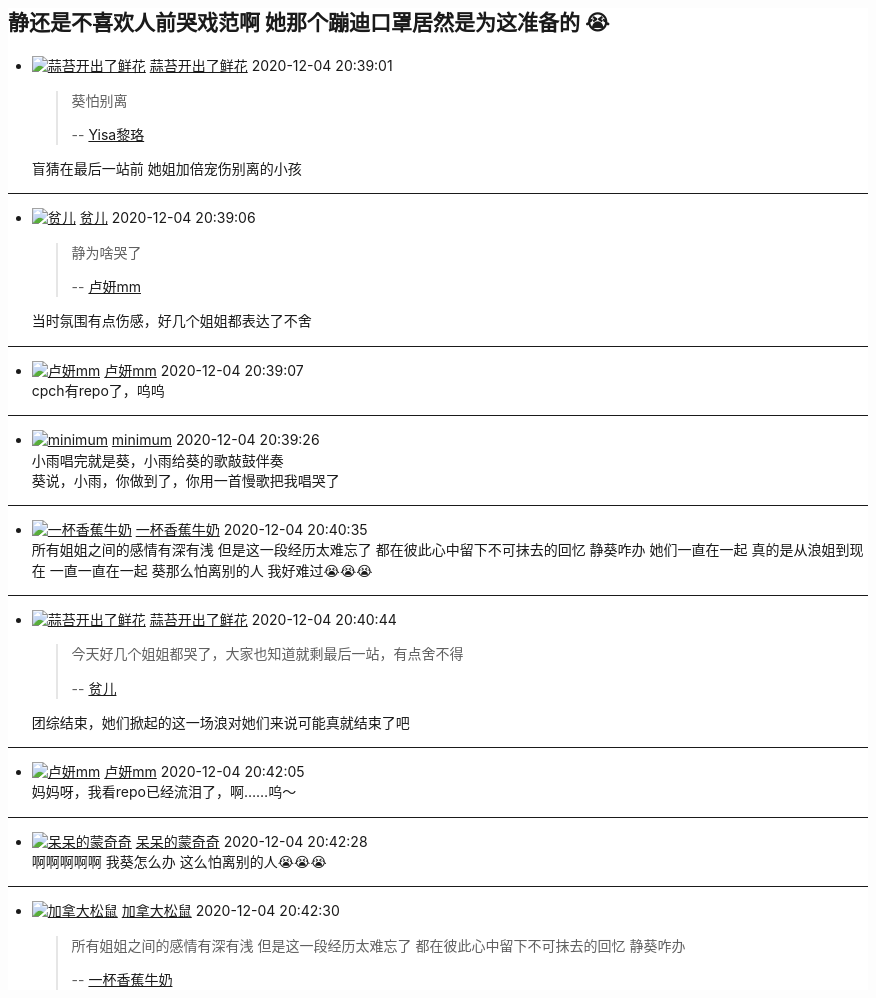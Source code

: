   静还是不喜欢人前哭戏范啊 她那个蹦迪口罩居然是为这准备的 😭  
---
* [![蒜苔开出了鲜花](https://img3.doubanio.com/icon/u26765466-1.jpg)](https://www.douban.com/people/26765466/)    [蒜苔开出了鲜花](https://www.douban.com/people/26765466/)    2020-12-04 20:39:01  
  >葵怕别离  
  >
  >-- [Yisa黎珞](https://www.douban.com/people/217273308/)  
  
  盲猜在最后一站前 她姐加倍宠伤别离的小孩  
---
* [![贫儿](https://img3.doubanio.com/icon/u218683495-1.jpg)](https://www.douban.com/people/218683495/)    [贫儿](https://www.douban.com/people/218683495/)    2020-12-04 20:39:06  
  >静为啥哭了  
  >
  >-- [卢妍mm](https://www.douban.com/people/80682689/)  
  
  当时氛围有点伤感，好几个姐姐都表达了不舍  
---
* [![卢妍mm](https://img2.doubanio.com/icon/u80682689-3.jpg)](https://www.douban.com/people/80682689/)    [卢妍mm](https://www.douban.com/people/80682689/)    2020-12-04 20:39:07  
  cpch有repo了，呜呜  
---
* [![minimum](https://img3.doubanio.com/icon/u218236166-1.jpg)](https://www.douban.com/people/218236166/)    [minimum](https://www.douban.com/people/218236166/)    2020-12-04 20:39:26  
  小雨唱完就是葵，小雨给葵的歌敲鼓伴奏  
  葵说，小雨，你做到了，你用一首慢歌把我唱哭了  
---
* [![一杯香蕉牛奶](https://img9.doubanio.com/icon/u145961264-6.jpg)](https://www.douban.com/people/145961264/)    [一杯香蕉牛奶](https://www.douban.com/people/145961264/)    2020-12-04 20:40:35  
  所有姐姐之间的感情有深有浅 但是这一段经历太难忘了 都在彼此心中留下不可抹去的回忆 静葵咋办 她们一直在一起 真的是从浪姐到现在 一直一直在一起 葵那么怕离别的人 我好难过😭😭😭  
---
* [![蒜苔开出了鲜花](https://img3.doubanio.com/icon/u26765466-1.jpg)](https://www.douban.com/people/26765466/)    [蒜苔开出了鲜花](https://www.douban.com/people/26765466/)    2020-12-04 20:40:44  
  >今天好几个姐姐都哭了，大家也知道就剩最后一站，有点舍不得  
  >
  >-- [贫儿](https://www.douban.com/people/218683495/)  
  
  团综结束，她们掀起的这一场浪对她们来说可能真就结束了吧  
---
* [![卢妍mm](https://img2.doubanio.com/icon/u80682689-3.jpg)](https://www.douban.com/people/80682689/)    [卢妍mm](https://www.douban.com/people/80682689/)    2020-12-04 20:42:05  
  妈妈呀，我看repo已经流泪了，啊……呜～  
---
* [![呆呆的蒙奇奇](https://img9.doubanio.com/icon/u219332207-4.jpg)](https://www.douban.com/people/219332207/)    [呆呆的蒙奇奇](https://www.douban.com/people/219332207/)    2020-12-04 20:42:28  
  啊啊啊啊啊 我葵怎么办 这么怕离别的人😭😭😭  
---
* [![加拿大松鼠](https://img3.doubanio.com/icon/u193265380-1.jpg)](https://www.douban.com/people/193265380/)    [加拿大松鼠](https://www.douban.com/people/193265380/)    2020-12-04 20:42:30  
  >所有姐姐之间的感情有深有浅 但是这一段经历太难忘了 都在彼此心中留下不可抹去的回忆 静葵咋办  
  >
  >-- [一杯香蕉牛奶](https://www.douban.com/people/145961264/)  
  